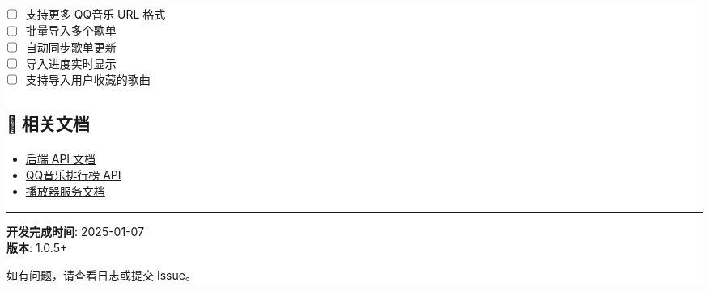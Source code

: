 - [ ] 支持更多 QQ音乐 URL 格式
- [ ] 批量导入多个歌单
- [ ] 自动同步歌单更新
- [ ] 导入进度实时显示
- [ ] 支持导入用户收藏的歌曲

## 🔗 相关文档

- [后端 API 文档](../backend/README.md)
- [QQ音乐排行榜 API](QQ_TOPLIST_API.md)
- [播放器服务文档](PLAYER_FEATURES.md)

---

**开发完成时间**: 2025-01-07  
**版本**: 1.0.5+

如有问题，请查看日志或提交 Issue。







